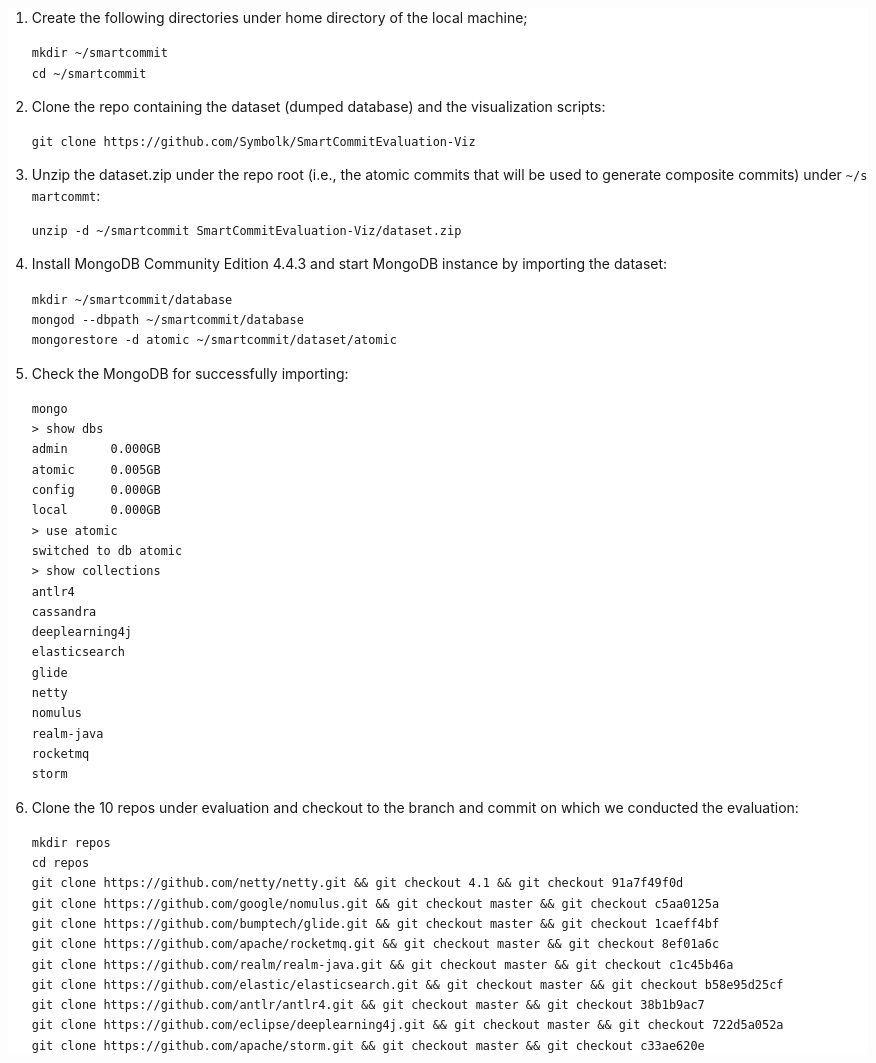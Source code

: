 1. Create the following directories under home directory of the local machine;

   `````
   mkdir ~/smartcommit
   cd ~/smartcommit
   `````

2. Clone the repo containing the dataset (dumped database) and the visualization scripts:

   ```
   git clone https://github.com/Symbolk/SmartCommitEvaluation-Viz
   ```

3. Unzip the dataset.zip under the repo root (i.e., the atomic commits that will be used to generate composite commits) under `~/smartcommt`:

   ```
   unzip -d ~/smartcommit SmartCommitEvaluation-Viz/dataset.zip
   ```

4. Install MongoDB Community Edition 4.4.3 and start MongoDB instance by importing the dataset:

   ```
   mkdir ~/smartcommit/database
   mongod --dbpath ~/smartcommit/database
   mongorestore -d atomic ~/smartcommit/dataset/atomic
   ```

5. Check the MongoDB for successfully importing:

   ```shell
   mongo
   > show dbs
   admin      0.000GB
   atomic     0.005GB
   config     0.000GB
   local      0.000GB
   > use atomic
   switched to db atomic
   > show collections
   antlr4
   cassandra
   deeplearning4j
   elasticsearch
   glide
   netty
   nomulus
   realm-java
   rocketmq
   storm
   ```

6. Clone the 10 repos under evaluation and checkout to the branch and commit on which we conducted the evaluation:

   ```
   mkdir repos
   cd repos
   git clone https://github.com/netty/netty.git && git checkout 4.1 && git checkout 91a7f49f0d
   git clone https://github.com/google/nomulus.git && git checkout master && git checkout c5aa0125a
   git clone https://github.com/bumptech/glide.git && git checkout master && git checkout 1caeff4bf
   git clone https://github.com/apache/rocketmq.git && git checkout master && git checkout 8ef01a6c
   git clone https://github.com/realm/realm-java.git && git checkout master && git checkout c1c45b46a
   git clone https://github.com/elastic/elasticsearch.git && git checkout master && git checkout b58e95d25cf
   git clone https://github.com/antlr/antlr4.git && git checkout master && git checkout 38b1b9ac7
   git clone https://github.com/eclipse/deeplearning4j.git && git checkout master && git checkout 722d5a052a
   git clone https://github.com/apache/storm.git && git checkout master && git checkout c33ae620e
   ```
